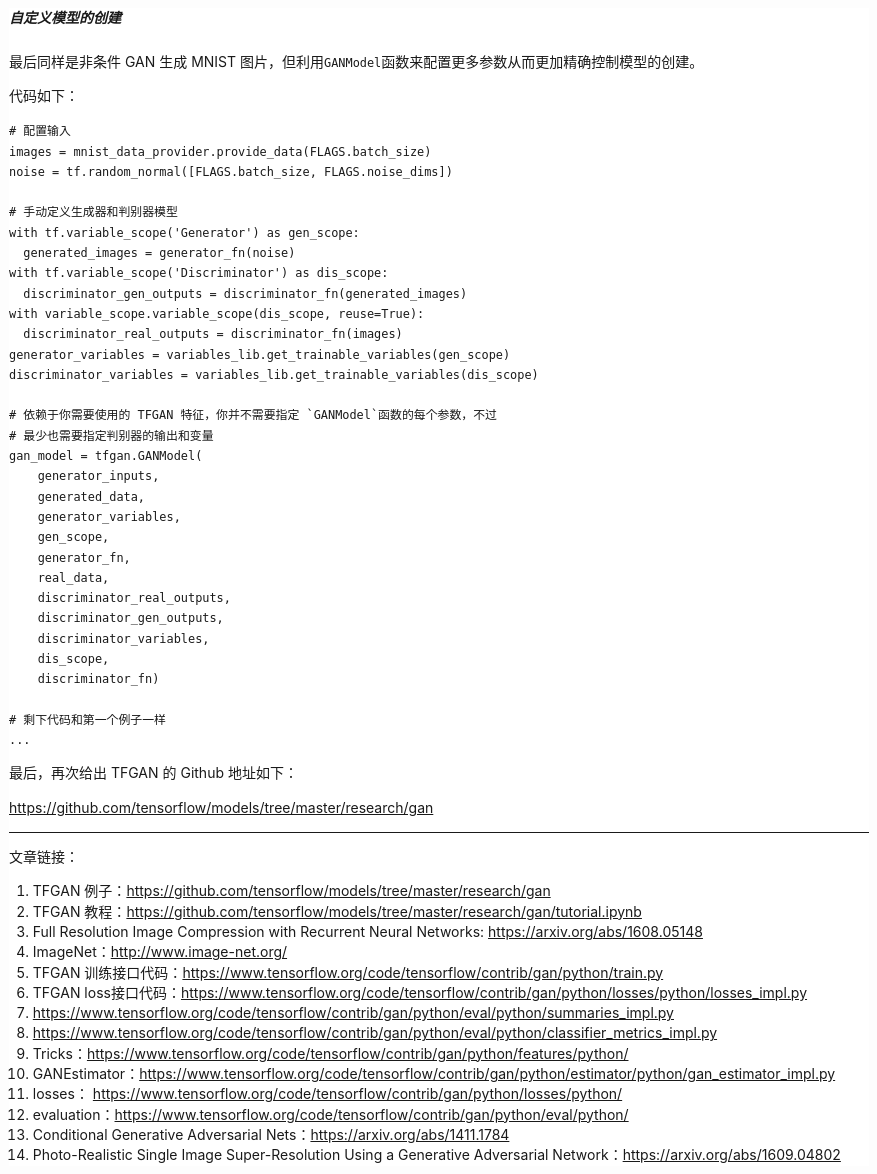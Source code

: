 ##### 自定义模型的创建

最后同样是非条件 GAN 生成 MNIST 图片，但利用`GANModel`函数来配置更多参数从而更加精确控制模型的创建。

代码如下：

```
# 配置输入
images = mnist_data_provider.provide_data(FLAGS.batch_size)
noise = tf.random_normal([FLAGS.batch_size, FLAGS.noise_dims])

# 手动定义生成器和判别器模型
with tf.variable_scope('Generator') as gen_scope:
  generated_images = generator_fn(noise)
with tf.variable_scope('Discriminator') as dis_scope:
  discriminator_gen_outputs = discriminator_fn(generated_images)
with variable_scope.variable_scope(dis_scope, reuse=True):
  discriminator_real_outputs = discriminator_fn(images)
generator_variables = variables_lib.get_trainable_variables(gen_scope)
discriminator_variables = variables_lib.get_trainable_variables(dis_scope)

# 依赖于你需要使用的 TFGAN 特征，你并不需要指定 `GANModel`函数的每个参数，不过
# 最少也需要指定判别器的输出和变量
gan_model = tfgan.GANModel(
    generator_inputs,
    generated_data,
    generator_variables,
    gen_scope,
    generator_fn,
    real_data,
    discriminator_real_outputs,
    discriminator_gen_outputs,
    discriminator_variables,
    dis_scope,
    discriminator_fn)

# 剩下代码和第一个例子一样
...
```

最后，再次给出 TFGAN 的 Github 地址如下：

https://github.com/tensorflow/models/tree/master/research/gan

---
文章链接：

1. TFGAN 例子：https://github.com/tensorflow/models/tree/master/research/gan
2. TFGAN 教程：https://github.com/tensorflow/models/tree/master/research/gan/tutorial.ipynb
3. Full Resolution Image Compression with Recurrent Neural Networks: https://arxiv.org/abs/1608.05148
4. ImageNet：http://www.image-net.org/
5. TFGAN 训练接口代码：https://www.tensorflow.org/code/tensorflow/contrib/gan/python/train.py
6. TFGAN loss接口代码：https://www.tensorflow.org/code/tensorflow/contrib/gan/python/losses/python/losses_impl.py
7. https://www.tensorflow.org/code/tensorflow/contrib/gan/python/eval/python/summaries_impl.py
8. https://www.tensorflow.org/code/tensorflow/contrib/gan/python/eval/python/classifier_metrics_impl.py
9. Tricks：https://www.tensorflow.org/code/tensorflow/contrib/gan/python/features/python/
10. GANEstimator：https://www.tensorflow.org/code/tensorflow/contrib/gan/python/estimator/python/gan_estimator_impl.py
11. losses： https://www.tensorflow.org/code/tensorflow/contrib/gan/python/losses/python/
12. evaluation：https://www.tensorflow.org/code/tensorflow/contrib/gan/python/eval/python/
13. Conditional Generative Adversarial Nets：https://arxiv.org/abs/1411.1784
14. Photo-Realistic Single Image Super-Resolution Using a Generative Adversarial Network：https://arxiv.org/abs/1609.04802